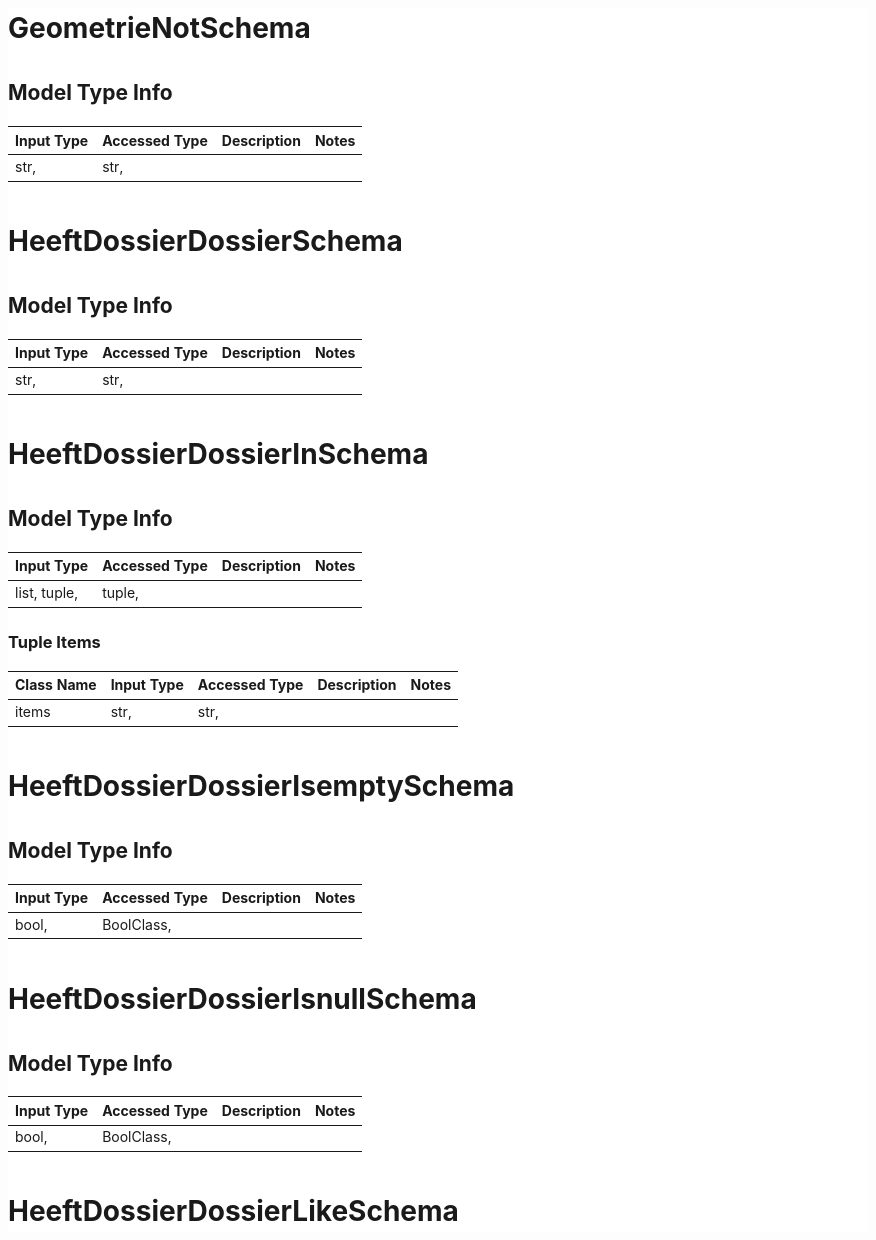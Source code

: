 # GeometrieNotSchema

## Model Type Info
Input Type | Accessed Type | Description | Notes
------------ | ------------- | ------------- | -------------
str,  | str,  |  | 

# HeeftDossierDossierSchema

## Model Type Info
Input Type | Accessed Type | Description | Notes
------------ | ------------- | ------------- | -------------
str,  | str,  |  | 

# HeeftDossierDossierInSchema

## Model Type Info
Input Type | Accessed Type | Description | Notes
------------ | ------------- | ------------- | -------------
list, tuple,  | tuple,  |  | 

### Tuple Items
Class Name | Input Type | Accessed Type | Description | Notes
------------- | ------------- | ------------- | ------------- | -------------
items | str,  | str,  |  | 

# HeeftDossierDossierIsemptySchema

## Model Type Info
Input Type | Accessed Type | Description | Notes
------------ | ------------- | ------------- | -------------
bool,  | BoolClass,  |  | 

# HeeftDossierDossierIsnullSchema

## Model Type Info
Input Type | Accessed Type | Description | Notes
------------ | ------------- | ------------- | -------------
bool,  | BoolClass,  |  | 

# HeeftDossierDossierLikeSchema

